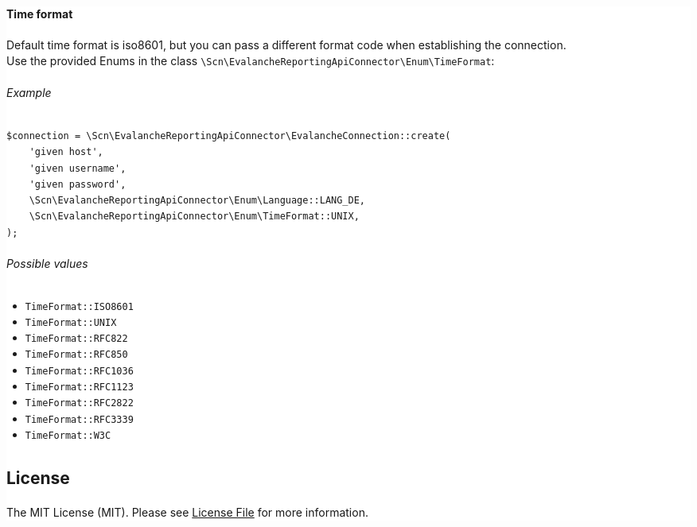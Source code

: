 
#### Time format
Default time format is iso8601, but you can pass a different format code when establishing the connection.<br/>
Use the provided Enums in the class ```\Scn\EvalancheReportingApiConnector\Enum\TimeFormat```:

###### Example
```
$connection = \Scn\EvalancheReportingApiConnector\EvalancheConnection::create(
    'given host',
    'given username',
    'given password',
    \Scn\EvalancheReportingApiConnector\Enum\Language::LANG_DE,
    \Scn\EvalancheReportingApiConnector\Enum\TimeFormat::UNIX,
);
```

###### Possible values
- ```TimeFormat::ISO8601```
- ```TimeFormat::UNIX```
- ```TimeFormat::RFC822```
- ```TimeFormat::RFC850```
- ```TimeFormat::RFC1036```
- ```TimeFormat::RFC1123```
- ```TimeFormat::RFC2822```
- ```TimeFormat::RFC3339```
- ```TimeFormat::W3C```

## License

The MIT License (MIT). Please see [License File](LICENSE.md) for more information.
